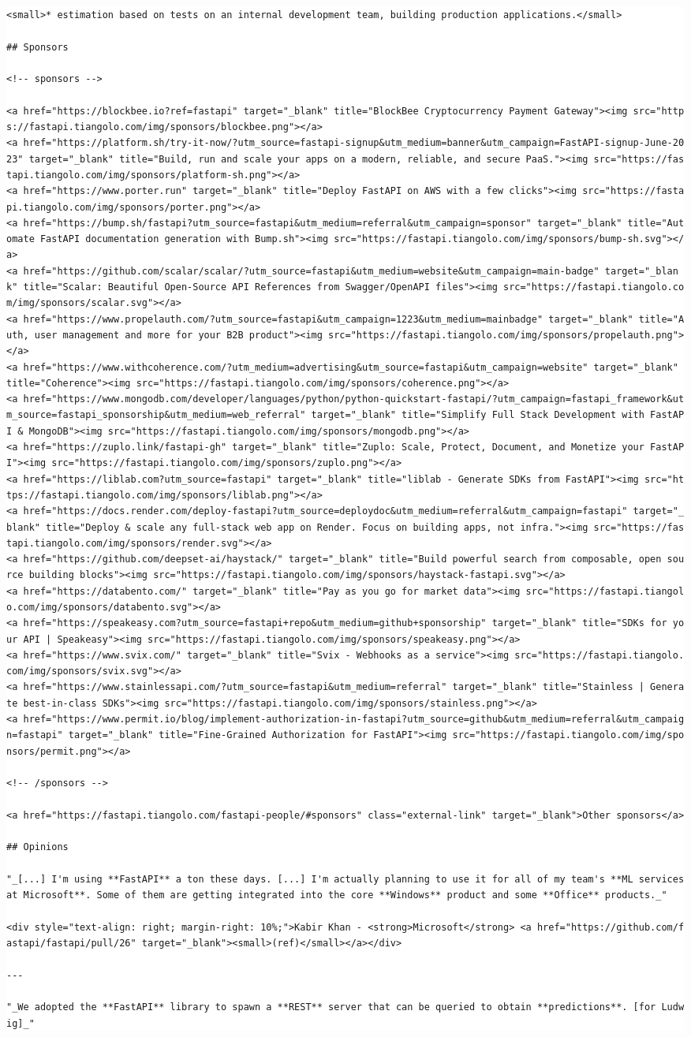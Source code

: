     <small>* estimation based on tests on an internal development team, building production applications.</small>

    ## Sponsors

    <!-- sponsors -->

    <a href="https://blockbee.io?ref=fastapi" target="_blank" title="BlockBee Cryptocurrency Payment Gateway"><img src="https://fastapi.tiangolo.com/img/sponsors/blockbee.png"></a>
    <a href="https://platform.sh/try-it-now/?utm_source=fastapi-signup&utm_medium=banner&utm_campaign=FastAPI-signup-June-2023" target="_blank" title="Build, run and scale your apps on a modern, reliable, and secure PaaS."><img src="https://fastapi.tiangolo.com/img/sponsors/platform-sh.png"></a>
    <a href="https://www.porter.run" target="_blank" title="Deploy FastAPI on AWS with a few clicks"><img src="https://fastapi.tiangolo.com/img/sponsors/porter.png"></a>
    <a href="https://bump.sh/fastapi?utm_source=fastapi&utm_medium=referral&utm_campaign=sponsor" target="_blank" title="Automate FastAPI documentation generation with Bump.sh"><img src="https://fastapi.tiangolo.com/img/sponsors/bump-sh.svg"></a>
    <a href="https://github.com/scalar/scalar/?utm_source=fastapi&utm_medium=website&utm_campaign=main-badge" target="_blank" title="Scalar: Beautiful Open-Source API References from Swagger/OpenAPI files"><img src="https://fastapi.tiangolo.com/img/sponsors/scalar.svg"></a>
    <a href="https://www.propelauth.com/?utm_source=fastapi&utm_campaign=1223&utm_medium=mainbadge" target="_blank" title="Auth, user management and more for your B2B product"><img src="https://fastapi.tiangolo.com/img/sponsors/propelauth.png"></a>
    <a href="https://www.withcoherence.com/?utm_medium=advertising&utm_source=fastapi&utm_campaign=website" target="_blank" title="Coherence"><img src="https://fastapi.tiangolo.com/img/sponsors/coherence.png"></a>
    <a href="https://www.mongodb.com/developer/languages/python/python-quickstart-fastapi/?utm_campaign=fastapi_framework&utm_source=fastapi_sponsorship&utm_medium=web_referral" target="_blank" title="Simplify Full Stack Development with FastAPI & MongoDB"><img src="https://fastapi.tiangolo.com/img/sponsors/mongodb.png"></a>
    <a href="https://zuplo.link/fastapi-gh" target="_blank" title="Zuplo: Scale, Protect, Document, and Monetize your FastAPI"><img src="https://fastapi.tiangolo.com/img/sponsors/zuplo.png"></a>
    <a href="https://liblab.com?utm_source=fastapi" target="_blank" title="liblab - Generate SDKs from FastAPI"><img src="https://fastapi.tiangolo.com/img/sponsors/liblab.png"></a>
    <a href="https://docs.render.com/deploy-fastapi?utm_source=deploydoc&utm_medium=referral&utm_campaign=fastapi" target="_blank" title="Deploy & scale any full-stack web app on Render. Focus on building apps, not infra."><img src="https://fastapi.tiangolo.com/img/sponsors/render.svg"></a>
    <a href="https://github.com/deepset-ai/haystack/" target="_blank" title="Build powerful search from composable, open source building blocks"><img src="https://fastapi.tiangolo.com/img/sponsors/haystack-fastapi.svg"></a>
    <a href="https://databento.com/" target="_blank" title="Pay as you go for market data"><img src="https://fastapi.tiangolo.com/img/sponsors/databento.svg"></a>
    <a href="https://speakeasy.com?utm_source=fastapi+repo&utm_medium=github+sponsorship" target="_blank" title="SDKs for your API | Speakeasy"><img src="https://fastapi.tiangolo.com/img/sponsors/speakeasy.png"></a>
    <a href="https://www.svix.com/" target="_blank" title="Svix - Webhooks as a service"><img src="https://fastapi.tiangolo.com/img/sponsors/svix.svg"></a>
    <a href="https://www.stainlessapi.com/?utm_source=fastapi&utm_medium=referral" target="_blank" title="Stainless | Generate best-in-class SDKs"><img src="https://fastapi.tiangolo.com/img/sponsors/stainless.png"></a>
    <a href="https://www.permit.io/blog/implement-authorization-in-fastapi?utm_source=github&utm_medium=referral&utm_campaign=fastapi" target="_blank" title="Fine-Grained Authorization for FastAPI"><img src="https://fastapi.tiangolo.com/img/sponsors/permit.png"></a>

    <!-- /sponsors -->

    <a href="https://fastapi.tiangolo.com/fastapi-people/#sponsors" class="external-link" target="_blank">Other sponsors</a>

    ## Opinions

    "_[...] I'm using **FastAPI** a ton these days. [...] I'm actually planning to use it for all of my team's **ML services at Microsoft**. Some of them are getting integrated into the core **Windows** product and some **Office** products._"

    <div style="text-align: right; margin-right: 10%;">Kabir Khan - <strong>Microsoft</strong> <a href="https://github.com/fastapi/fastapi/pull/26" target="_blank"><small>(ref)</small></a></div>

    ---

    "_We adopted the **FastAPI** library to spawn a **REST** server that can be queried to obtain **predictions**. [for Ludwig]_"
